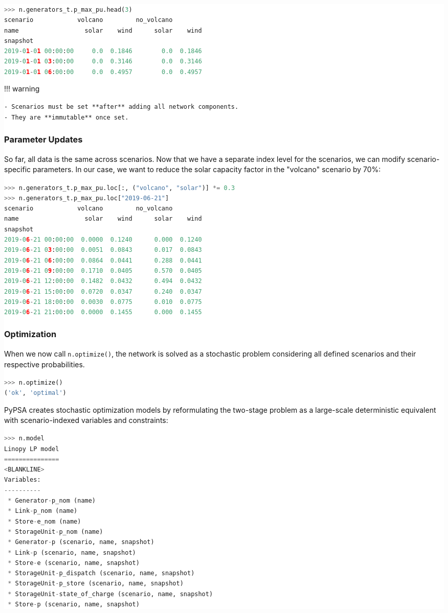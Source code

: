 ``` py
>>> n.generators_t.p_max_pu.head(3)
scenario            volcano         no_volcano        
name                  solar    wind      solar    wind
snapshot                                              
2019-01-01 00:00:00     0.0  0.1846        0.0  0.1846
2019-01-01 03:00:00     0.0  0.3146        0.0  0.3146
2019-01-01 06:00:00     0.0  0.4957        0.0  0.4957
```

!!! warning

    - Scenarios must be set **after** adding all network components.
    - They are **immutable** once set.

### Parameter Updates

So far, all data is the same across scenarios. Now that we have a separate index level for 
the scenarios, we can modify scenario-specific parameters. In our case, we want to reduce the solar capacity factor in the "volcano" scenario by 70%:

``` py
>>> n.generators_t.p_max_pu.loc[:, ("volcano", "solar")] *= 0.3
>>> n.generators_t.p_max_pu.loc["2019-06-21"]
scenario            volcano         no_volcano        
name                  solar    wind      solar    wind
snapshot                                              
2019-06-21 00:00:00  0.0000  0.1240      0.000  0.1240
2019-06-21 03:00:00  0.0051  0.0843      0.017  0.0843
2019-06-21 06:00:00  0.0864  0.0441      0.288  0.0441
2019-06-21 09:00:00  0.1710  0.0405      0.570  0.0405
2019-06-21 12:00:00  0.1482  0.0432      0.494  0.0432
2019-06-21 15:00:00  0.0720  0.0347      0.240  0.0347
2019-06-21 18:00:00  0.0030  0.0775      0.010  0.0775
2019-06-21 21:00:00  0.0000  0.1455      0.000  0.1455
```

### Optimization

When we now call `n.optimize()`, the network is solved as a stochastic problem considering all defined scenarios and their respective probabilities.

``` py
>>> n.optimize()
('ok', 'optimal')
```

PyPSA creates stochastic optimization models by reformulating the two-stage problem as a large-scale deterministic equivalent with scenario-indexed variables and constraints:

``` py
>>> n.model
Linopy LP model
===============
<BLANKLINE>
Variables:
----------
 * Generator-p_nom (name)
 * Link-p_nom (name)
 * Store-e_nom (name)
 * StorageUnit-p_nom (name)
 * Generator-p (scenario, name, snapshot)
 * Link-p (scenario, name, snapshot)
 * Store-e (scenario, name, snapshot)
 * StorageUnit-p_dispatch (scenario, name, snapshot)
 * StorageUnit-p_store (scenario, name, snapshot)
 * StorageUnit-state_of_charge (scenario, name, snapshot)
 * Store-p (scenario, name, snapshot)
```

[^1]: Birge, J. R., & Louveaux, F. (2011). [Introduction to Stochastic Programming](https://link.springer.com/book/10.1007/978-1-4614-0237-4).
[^2]: Rockafellar, R. T., & Uryasev, S. (2002). [Conditional Value-at-Risk for General Loss Distributions](https://doi.org/10.1016/S0378-4266(02)00271-6). Journal of Banking & Finance, 26(7), 1443–1471.